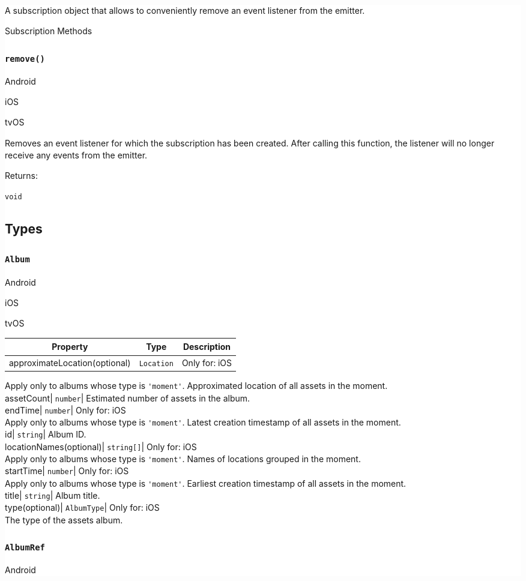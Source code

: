 A subscription object that allows to conveniently remove an event listener
from the emitter.

Subscription Methods

### `remove()`

Android

iOS

tvOS

Removes an event listener for which the subscription has been created. After
calling this function, the listener will no longer receive any events from the
emitter.

Returns:

`void`

## Types

### `Album`

Android

iOS

tvOS

Property| Type| Description  
---|---|---  
approximateLocation(optional)| `Location`| Only for: iOS  
Apply only to albums whose type is `'moment'`. Approximated location of all
assets in the moment.  
assetCount| `number`| Estimated number of assets in the album.  
endTime| `number`| Only for: iOS  
Apply only to albums whose type is `'moment'`. Latest creation timestamp of
all assets in the moment.  
id| `string`| Album ID.  
locationNames(optional)| `string[]`| Only for: iOS  
Apply only to albums whose type is `'moment'`. Names of locations grouped in
the moment.  
startTime| `number`| Only for: iOS  
Apply only to albums whose type is `'moment'`. Earliest creation timestamp of
all assets in the moment.  
title| `string`| Album title.  
type(optional)| `AlbumType`| Only for: iOS  
The type of the assets album.  
  
### `AlbumRef`

Android
